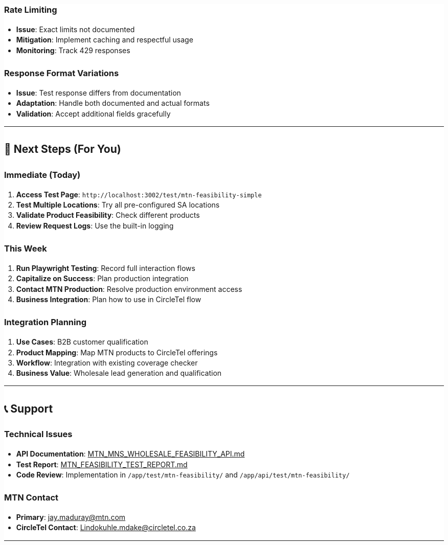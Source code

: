 ### Rate Limiting
- **Issue**: Exact limits not documented
- **Mitigation**: Implement caching and respectful usage
- **Monitoring**: Track 429 responses

### Response Format Variations
- **Issue**: Test response differs from documentation
- **Adaptation**: Handle both documented and actual formats
- **Validation**: Accept additional fields gracefully

---

## 🚀 Next Steps (For You)

### Immediate (Today)
1. **Access Test Page**: `http://localhost:3002/test/mtn-feasibility-simple`
2. **Test Multiple Locations**: Try all pre-configured SA locations
3. **Validate Product Feasibility**: Check different products
4. **Review Request Logs**: Use the built-in logging

### This Week
1. **Run Playwright Testing**: Record full interaction flows
2. **Capitalize on Success**: Plan production integration
3. **Contact MTN Production**: Resolve production environment access
4. **Business Integration**: Plan how to use in CircleTel flow

### Integration Planning
1. **Use Cases**: B2B customer qualification
2. **Product Mapping**: Map MTN products to CircleTel offerings  
3. **Workflow**: Integration with existing coverage checker
4. **Business Value**: Wholesale lead generation and qualification

---

## 📞 Support

### Technical Issues
- **API Documentation**: [MTN_MNS_WHOLESALE_FEASIBILITY_API.md](MTN_MNS_WHOLESALE_FEASIBILITY_API.md)
- **Test Report**: [MTN_FEASIBILITY_TEST_REPORT.md](MTN_FEASIBILITY_TEST_REPORT.md)
- **Code Review**: Implementation in `/app/test/mtn-feasibility/` and `/app/api/test/mtn-feasibility/`

### MTN Contact
- **Primary**: jay.maduray@mtn.com
- **CircleTel Contact**: Lindokuhle.mdake@circletel.co.za

---
